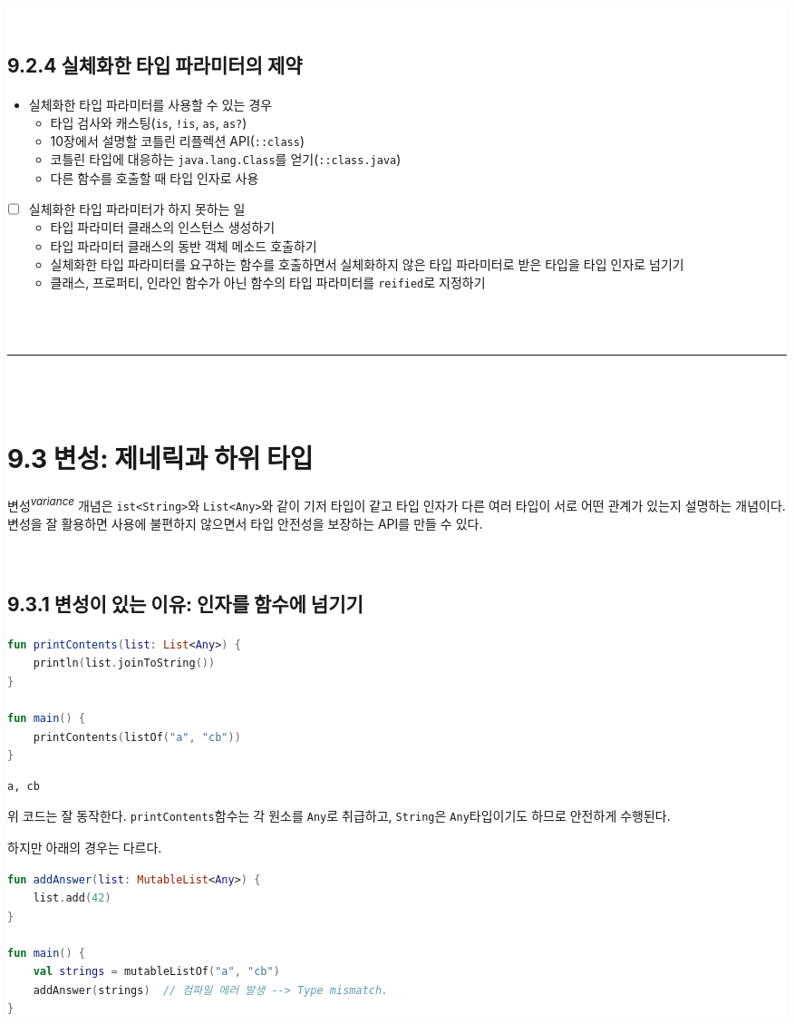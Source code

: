 <br/>

## 9.2.4 실체화한 타입 파라미터의 제약
- 실체화한 타입 파라미터를 사용할 수 있는 경우
    - 타입 검사와 캐스팅(`is`, `!is`, `as`, `as?`)
    - 10장에서 설명할 코틀린 리플렉션 API(`::class`)
    - 코틀린 타입에 대응하는 `java.lang.Class`를 얻기(`::class.java`)
    - 다른 함수를 호출할 때 타입 인자로 사용

- [ ] 실체화한 타입 파라미터가 하지 못하는 일
    - 타입 파라미터 클래스의 인스턴스 생성하기
    - 타입 파라미터 클래스의 동반 객체 메소드 호출하기
    - 실체화한 타입 파라미터를 요구하는 함수를 호출하면서 실체화하지 않은 타입 파라미터로 받은 타입을 타입 인자로 넘기기
    - 클래스, 프로퍼티, 인라인 함수가 아닌 함수의 타입 파라미터를 `reified`로 지정하기

<br/><br/>

---

<br/><br/>

# 9.3 변성: 제네릭과 하위 타입
변성<sup>*variance*</sup> 개념은 `ist<String>`와 `List<Any>`와 같이 기저 타입이 같고 타입 인자가 다른 여러 타입이 서로 어떤 관계가 있는지 설명하는 개념이다.   
변성을 잘 활용하면 사용에 불편하지 않으면서 타입 안전성을 보장하는 API를 만들 수 있다.  
  
<br/>

## 9.3.1 변성이 있는 이유: 인자를 함수에 넘기기
```kotlin
fun printContents(list: List<Any>) {
    println(list.joinToString())
}

fun main() {
    printContents(listOf("a", "cb"))
}
```
```
a, cb
```
위 코드는 잘 동작한다. 
`printContents`함수는 각 원소를 `Any`로 취급하고, `String`은 `Any`타입이기도 하므로 안전하게 수행된다.  
  
하지만 아래의 경우는 다르다.  
```kotlin
fun addAnswer(list: MutableList<Any>) {
    list.add(42)
}

fun main() {
    val strings = mutableListOf("a", "cb")
    addAnswer(strings)  // 컴파일 에러 발생 --> Type mismatch.
}
```

